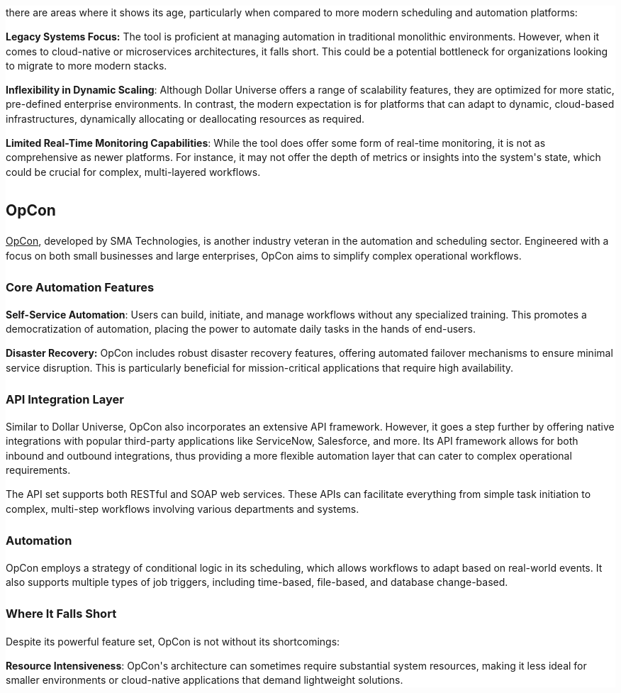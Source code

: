 there are areas where it shows its age, particularly when compared to more modern scheduling and automation platforms:

**Legacy Systems Focus:** The tool is proficient at managing automation in traditional monolithic environments. However, when it comes to cloud-native or microservices architectures, it falls short. This could be a potential bottleneck for organizations looking to migrate to more modern stacks.

**Inflexibility in Dynamic Scaling**: Although Dollar Universe offers a range of scalability features, they are optimized for more static, pre-defined enterprise environments. In contrast, the modern expectation is for platforms that can adapt to dynamic, cloud-based infrastructures, dynamically allocating or deallocating resources as required.

**Limited Real-Time Monitoring Capabilities**: While the tool does offer some form of real-time monitoring, it is not as comprehensive as newer platforms. For instance, it may not offer the depth of metrics or insights into the system's state, which could be crucial for complex, multi-layered workflows.

## OpCon

[OpCon](https://smatechnologies.com/products-opcon-automation), developed by SMA Technologies, is another industry veteran in the automation and scheduling sector. Engineered with a focus on both small businesses and large enterprises, OpCon aims to simplify complex operational workflows.

### Core Automation Features

**Self-Service Automation**: Users can build, initiate, and manage workflows without any specialized training. This promotes a democratization of automation, placing the power to automate daily tasks in the hands of end-users.

**Disaster Recovery:** OpCon includes robust disaster recovery features, offering automated failover mechanisms to ensure minimal service disruption. This is particularly beneficial for mission-critical applications that require high availability.

### API Integration Layer

Similar to Dollar Universe, OpCon also incorporates an extensive API framework. However, it goes a step further by offering native integrations with popular third-party applications like ServiceNow, Salesforce, and more. Its API framework allows for both inbound and outbound integrations, thus providing a more flexible automation layer that can cater to complex operational requirements.

The API set supports both RESTful and SOAP web services. These APIs can facilitate everything from simple task initiation to complex, multi-step workflows involving various departments and systems.

### Automation

OpCon employs a strategy of conditional logic in its scheduling, which allows workflows to adapt based on real-world events. It also supports multiple types of job triggers, including time-based, file-based, and database change-based.

### Where It Falls Short

Despite its powerful feature set, OpCon is not without its shortcomings:

**Resource Intensiveness**: OpCon's architecture can sometimes require substantial system resources, making it less ideal for smaller environments or cloud-native applications that demand lightweight solutions.
